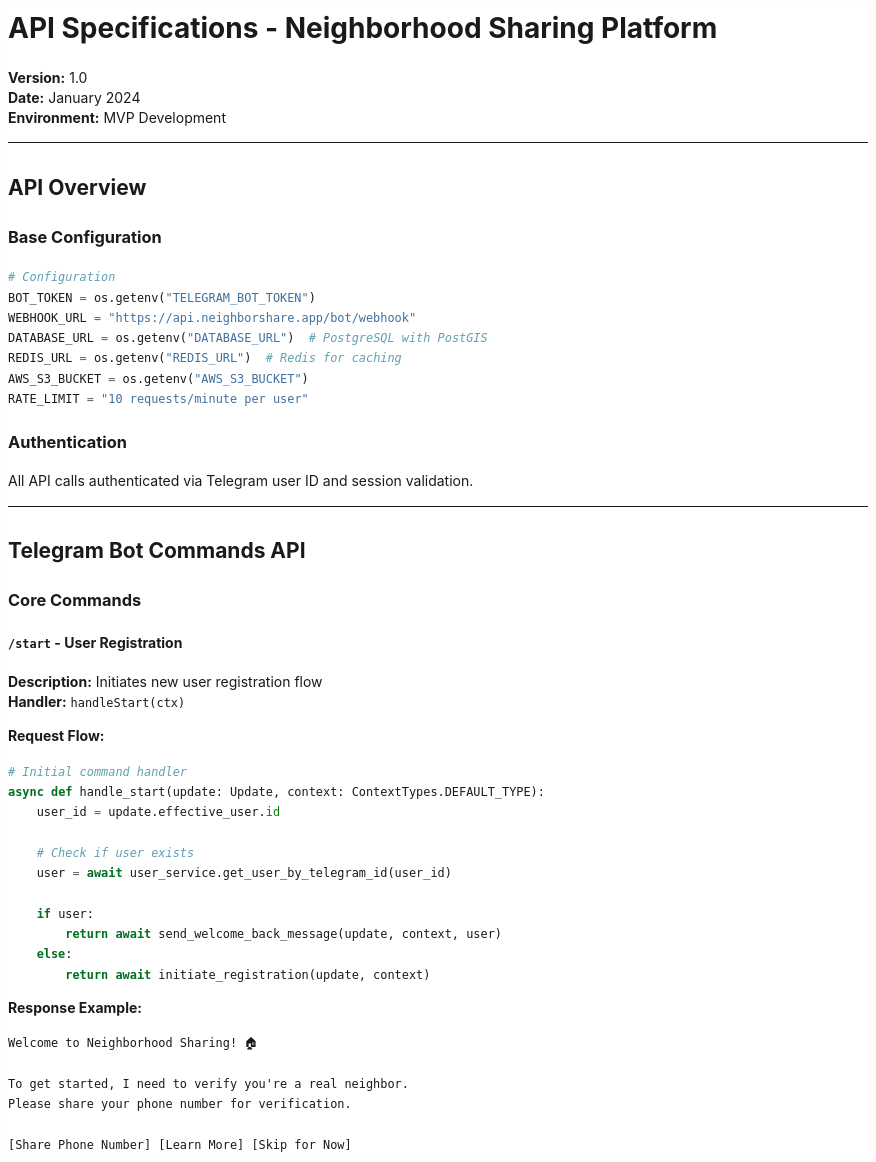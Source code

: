# API Specifications - Neighborhood Sharing Platform

**Version:** 1.0  
**Date:** January 2024  
**Environment:** MVP Development  

---

## API Overview

### Base Configuration
```python
# Configuration
BOT_TOKEN = os.getenv("TELEGRAM_BOT_TOKEN")
WEBHOOK_URL = "https://api.neighborshare.app/bot/webhook"
DATABASE_URL = os.getenv("DATABASE_URL")  # PostgreSQL with PostGIS
REDIS_URL = os.getenv("REDIS_URL")  # Redis for caching
AWS_S3_BUCKET = os.getenv("AWS_S3_BUCKET")
RATE_LIMIT = "10 requests/minute per user"
```

### Authentication
All API calls authenticated via Telegram user ID and session validation.

---

## Telegram Bot Commands API

### Core Commands

#### `/start` - User Registration
**Description:** Initiates new user registration flow  
**Handler:** `handleStart(ctx)`

**Request Flow:**
```python
# Initial command handler
async def handle_start(update: Update, context: ContextTypes.DEFAULT_TYPE):
    user_id = update.effective_user.id
    
    # Check if user exists
    user = await user_service.get_user_by_telegram_id(user_id)
    
    if user:
        return await send_welcome_back_message(update, context, user)
    else:
        return await initiate_registration(update, context)
```

**Response Example:**
```
Welcome to Neighborhood Sharing! 🏠

To get started, I need to verify you're a real neighbor.
Please share your phone number for verification.

[Share Phone Number] [Learn More] [Skip for Now]
```
